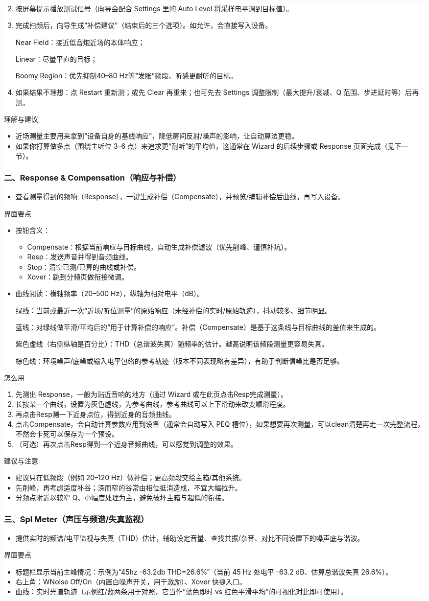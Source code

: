 2. 按屏幕提示播放测试信号（向导会配合 Settings 里的 Auto Level 将采样电平调到目标值）。

3. 完成扫频后，向导生成“补偿建议”（结束后的三个选项）。如允许，会直接写入设备。

   Near Field：接近低音炮近场的本体响应；

   Linear：尽量平直的目标；

   Boomy Region：优先抑制40–80 Hz等“发胀”频段、听感更耐听的目标。

4. 如果结果不理想：点 Restart 重新测；或先 Clear 再重来；也可先去 Settings 调整限制（最大提升/衰减、Q 范围、步进延时等）后再测。

理解与建议

- 近场测量主要用来拿到“设备自身的基线响应”，降低房间反射/噪声的影响，让自动算法更稳。
- 如果你打算做多点（围绕主听位 3–6 点）来追求更“耐听”的平均值，这通常在 Wizard 的后续步骤或 Response 页面完成（见下一节）。

### 二、Response & Compensation（响应与补偿）

- 查看测量得到的频响（Response），一键生成补偿（Compensate），并预览/编辑补偿后曲线，再写入设备。

界面要点

- 按钮含义：

  - Compensate：根据当前响应与目标曲线，自动生成补偿滤波（优先削峰、谨慎补坑）。
  - Resp：发送声音并得到音频曲线。
  - Stop：清空已测/已算的曲线或补偿。
  - Xover：跳到分频页做衔接微调。

- 曲线阅读：横轴频率（20–500 Hz），纵轴为相对电平（dB）。

  绿线：当前或最近一次“近场/听位测量”的原始响应（未经补偿的实时/原始轨迹），抖动较多、细节明显。

  蓝线：对绿线做平滑/平均后的“用于计算补偿的响应”。补偿（Compensate）是基于这条线与目标曲线的差值来生成的。

  紫色虚线（右侧纵轴是百分比）：THD（总谐波失真）随频率的估计。越高说明该频段测量更容易失真。

  棕色线：环境噪声/底噪或输入电平包络的参考轨迹（版本不同表现略有差异），有助于判断信噪比是否足够。

怎么用

1. 先测出 Response，一般为贴近音响的地方（通过 Wizard 或在此页点击Resp完成测量）。
2. 长按某一个曲线，设置为灰色虚线，为参考曲线，参考曲线可以上下滑动来改变顺滑程度。
3. 再点击Resp测一下近身点位，得到近身的音频曲线。
4. 点击Compensate，会自动计算参数应用到设备（通常会自动写入 PEQ 槽位），如果想要再次测量，可以clean清楚再走一次完整流程，不然会卡死可以保存为一个预设。
5. （可选）再次点击Resp得到一个近身音频曲线，可以感觉到调整的效果。

建议与注意

- 建议只在低频段（例如 20–120 Hz）做补偿；更高频段交给主箱/其他系统。
- 先削峰，再考虑适度补谷；深而窄的谷常由相位抵消造成，不宜大幅拉升。
- 分频点附近以较窄 Q、小幅度处理为主，避免破坏主箱与超低的衔接。

### 三、Spl Meter（声压与频谱/失真监视）

- 提供实时的频谱/电平监视与失真（THD）估计，辅助设定音量、查找共振/杂音、对比不同设置下的噪声底与谐波。

界面要点

- 标题栏显示当前主峰情况：示例为“45hz -63.2db THD=26.6%”（当前 45 Hz 处电平 -63.2 dB、估算总谐波失真 26.6%）。
- 右上角：WNoise Off/On（内置白噪声开关，用于激励）、Xover 快捷入口。
- 曲线：实时光谱轨迹（示例红/蓝两条用于对照，它当作“蓝色即时 vs 红色平滑平均”的可视化对比即可使用）。
